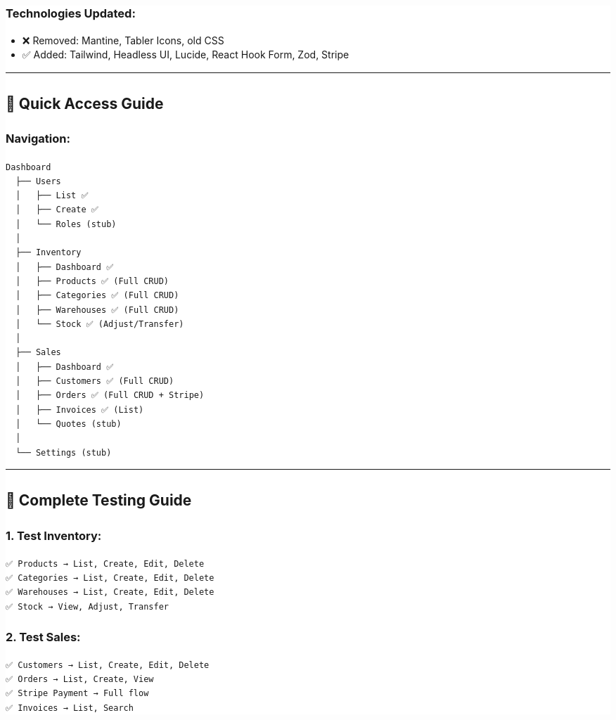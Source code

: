 ### Technologies Updated:
- ❌ Removed: Mantine, Tabler Icons, old CSS
- ✅ Added: Tailwind, Headless UI, Lucide, React Hook Form, Zod, Stripe

---

## 🎯 Quick Access Guide

### Navigation:
```
Dashboard
  ├── Users
  │   ├── List ✅
  │   ├── Create ✅
  │   └── Roles (stub)
  │
  ├── Inventory
  │   ├── Dashboard ✅
  │   ├── Products ✅ (Full CRUD)
  │   ├── Categories ✅ (Full CRUD)
  │   ├── Warehouses ✅ (Full CRUD)
  │   └── Stock ✅ (Adjust/Transfer)
  │
  ├── Sales
  │   ├── Dashboard ✅
  │   ├── Customers ✅ (Full CRUD)
  │   ├── Orders ✅ (Full CRUD + Stripe)
  │   ├── Invoices ✅ (List)
  │   └── Quotes (stub)
  │
  └── Settings (stub)
```

---

## 🧪 Complete Testing Guide

### 1. Test Inventory:
```
✅ Products → List, Create, Edit, Delete
✅ Categories → List, Create, Edit, Delete
✅ Warehouses → List, Create, Edit, Delete
✅ Stock → View, Adjust, Transfer
```

### 2. Test Sales:
```
✅ Customers → List, Create, Edit, Delete
✅ Orders → List, Create, View
✅ Stripe Payment → Full flow
✅ Invoices → List, Search
```
